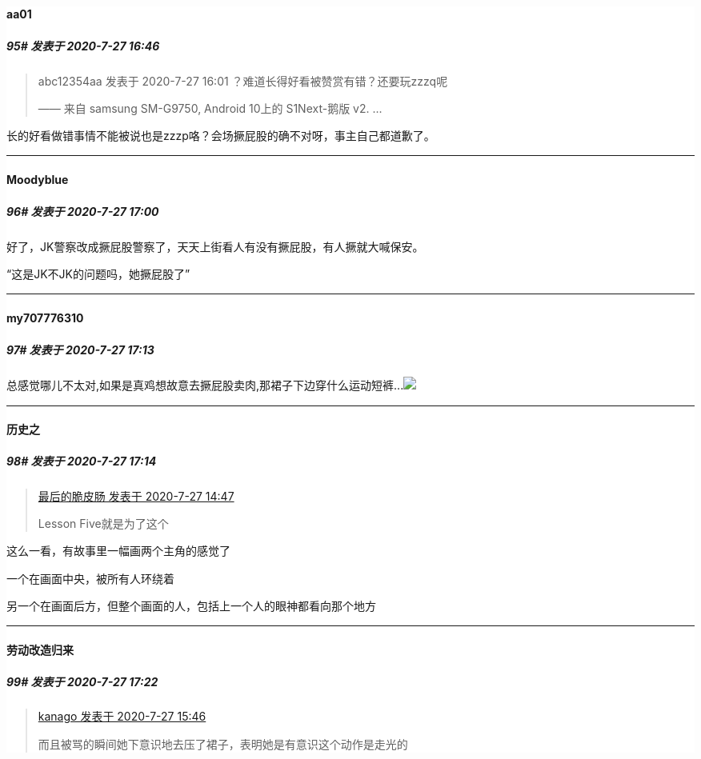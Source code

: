 ####  aa01  
##### 95#       发表于 2020-7-27 16:46


<blockquote>abc12354aa 发表于 2020-7-27 16:01
？难道长得好看被赞赏有错？还要玩zzzq呢


—— 来自 samsung SM-G9750, Android 10上的 S1Next-鹅版 v2. ...</blockquote>
长的好看做错事情不能被说也是zzzp咯？会场撅屁股的确不对呀，事主自己都道歉了。


-----

####  Moodyblue  
##### 96#       发表于 2020-7-27 17:00


好了，JK警察改成撅屁股警察了，天天上街看人有没有撅屁股，有人撅就大喊保安。


“这是JK不JK的问题吗，她撅屁股了”


-----

####  my707776310  
##### 97#       发表于 2020-7-27 17:13


总感觉哪儿不太对,如果是真鸡想故意去撅屁股卖肉,那裙子下边穿什么运动短裤...<img src="https://static.saraba1st.com/image/smiley/face2017/001.png" referrerpolicy="no-referrer">


-----

####  历史之  
##### 98#       发表于 2020-7-27 17:14


<blockquote><a href="httphttps://bbs.saraba1st.com/2b/forum.php?mod=redirect&amp;goto=findpost&amp;pid=48229116&amp;ptid=1951507" target="_blank">最后的脆皮肠 发表于 2020-7-27 14:47</a>

Lesson Five就是为了这个</blockquote>
这么一看，有故事里一幅画两个主角的感觉了

一个在画面中央，被所有人环绕着

另一个在画面后方，但整个画面的人，包括上一个人的眼神都看向那个地方


-----

####  劳动改造归来  
##### 99#       发表于 2020-7-27 17:22


<blockquote><a href="httphttps://bbs.saraba1st.com/2b/forum.php?mod=redirect&amp;goto=findpost&amp;pid=48229745&amp;ptid=1951507" target="_blank">kanago 发表于 2020-7-27 15:46</a>

而且被骂的瞬间她下意识地去压了裙子，表明她是有意识这个动作是走光的
